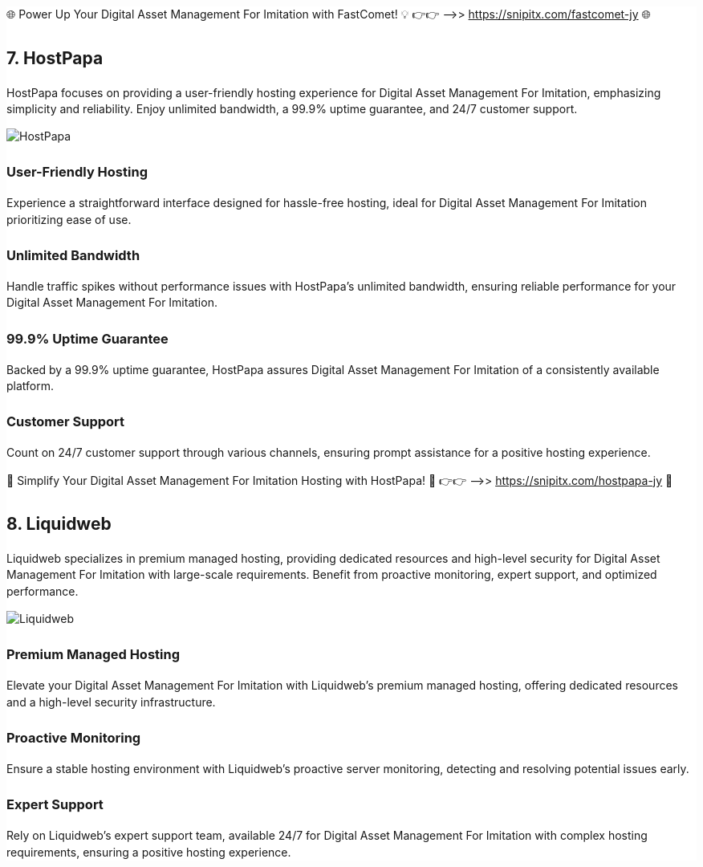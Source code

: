 🌐 Power Up Your Digital Asset Management For Imitation with FastComet! 💡
👉👉 -->> https://snipitx.com/fastcomet-jy 🌐

## 7. HostPapa

HostPapa focuses on providing a user-friendly hosting experience for Digital Asset Management For Imitation, emphasizing simplicity and reliability. Enjoy unlimited bandwidth, a 99.9% uptime guarantee, and 24/7 customer support.

![HostPapa](https://i.imgur.com/ouDTkvl.jpeg "HostPapa Hosting")

### User-Friendly Hosting
Experience a straightforward interface designed for hassle-free hosting, ideal for Digital Asset Management For Imitation prioritizing ease of use.

### Unlimited Bandwidth
Handle traffic spikes without performance issues with HostPapa’s unlimited bandwidth, ensuring reliable performance for your Digital Asset Management For Imitation.

### 99.9% Uptime Guarantee
Backed by a 99.9% uptime guarantee, HostPapa assures Digital Asset Management For Imitation of a consistently available platform.

### Customer Support
Count on 24/7 customer support through various channels, ensuring prompt assistance for a positive hosting experience.

🌈 Simplify Your Digital Asset Management For Imitation Hosting with HostPapa! 🚀
👉👉 -->> https://snipitx.com/hostpapa-jy 🚀

## 8. Liquidweb

Liquidweb specializes in premium managed hosting, providing dedicated resources and high-level security for Digital Asset Management For Imitation with large-scale requirements. Benefit from proactive monitoring, expert support, and optimized performance.

![Liquidweb](https://i.imgur.com/4IvT9SC.jpeg "Liquidweb Hosting")

### Premium Managed Hosting
Elevate your Digital Asset Management For Imitation with Liquidweb’s premium managed hosting, offering dedicated resources and a high-level security infrastructure.

### Proactive Monitoring
Ensure a stable hosting environment with Liquidweb’s proactive server monitoring, detecting and resolving potential issues early.

### Expert Support
Rely on Liquidweb’s expert support team, available 24/7 for Digital Asset Management For Imitation with complex hosting requirements, ensuring a positive hosting experience.
